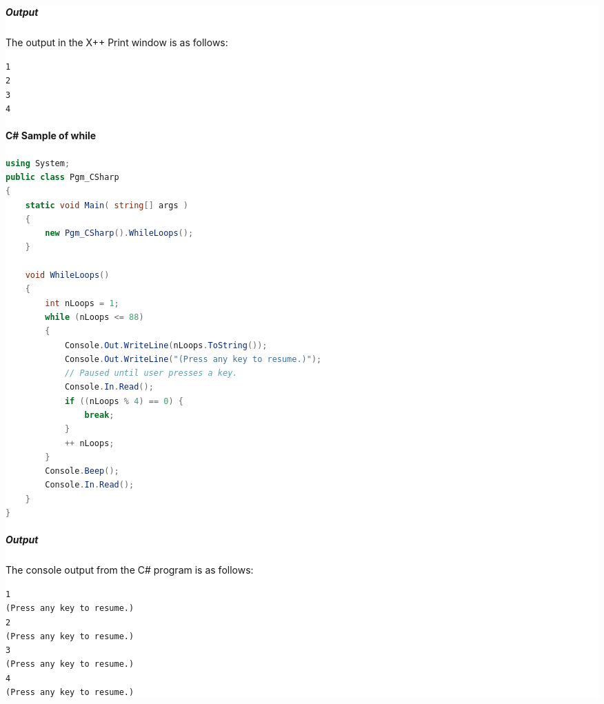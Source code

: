 ##### Output

The output in the X++ Print window is as follows:

```xpp
1
2
3
4
```

#### C# Sample of while

```csharp
using System;
public class Pgm_CSharp
{
    static void Main( string[] args )
    {
        new Pgm_CSharp().WhileLoops();
    }

    void WhileLoops()
    {
        int nLoops = 1;
        while (nLoops <= 88)
        {
            Console.Out.WriteLine(nLoops.ToString());
            Console.Out.WriteLine("(Press any key to resume.)");
            // Paused until user presses a key.
            Console.In.Read();
            if ((nLoops % 4) == 0) {
                break;
            }
            ++ nLoops;
        }
        Console.Beep();
        Console.In.Read();
    }
}
```
 
##### Output

The console output from the C# program is as follows:

```Console
1
(Press any key to resume.)
2
(Press any key to resume.)
3
(Press any key to resume.)
4
(Press any key to resume.)
```
